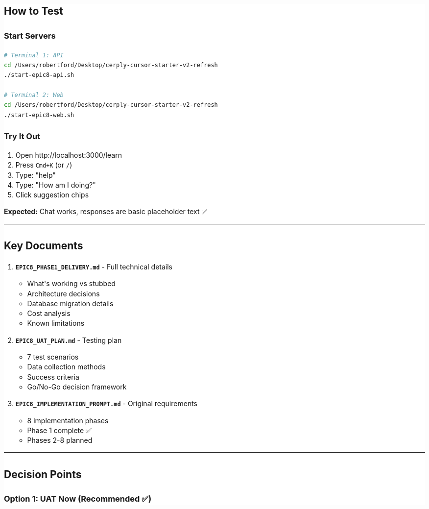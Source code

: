 ## How to Test

### Start Servers

```bash
# Terminal 1: API
cd /Users/robertford/Desktop/cerply-cursor-starter-v2-refresh
./start-epic8-api.sh

# Terminal 2: Web
cd /Users/robertford/Desktop/cerply-cursor-starter-v2-refresh
./start-epic8-web.sh
```

### Try It Out

1. Open http://localhost:3000/learn
2. Press `Cmd+K` (or `/`)
3. Type: "help"
4. Type: "How am I doing?"
5. Click suggestion chips

**Expected:** Chat works, responses are basic placeholder text ✅

---

## Key Documents

1. **`EPIC8_PHASE1_DELIVERY.md`** - Full technical details
   - What's working vs stubbed
   - Architecture decisions
   - Database migration details
   - Cost analysis
   - Known limitations

2. **`EPIC8_UAT_PLAN.md`** - Testing plan
   - 7 test scenarios
   - Data collection methods
   - Success criteria
   - Go/No-Go decision framework

3. **`EPIC8_IMPLEMENTATION_PROMPT.md`** - Original requirements
   - 8 implementation phases
   - Phase 1 complete ✅
   - Phases 2-8 planned

---

## Decision Points

### Option 1: UAT Now (Recommended ✅)
